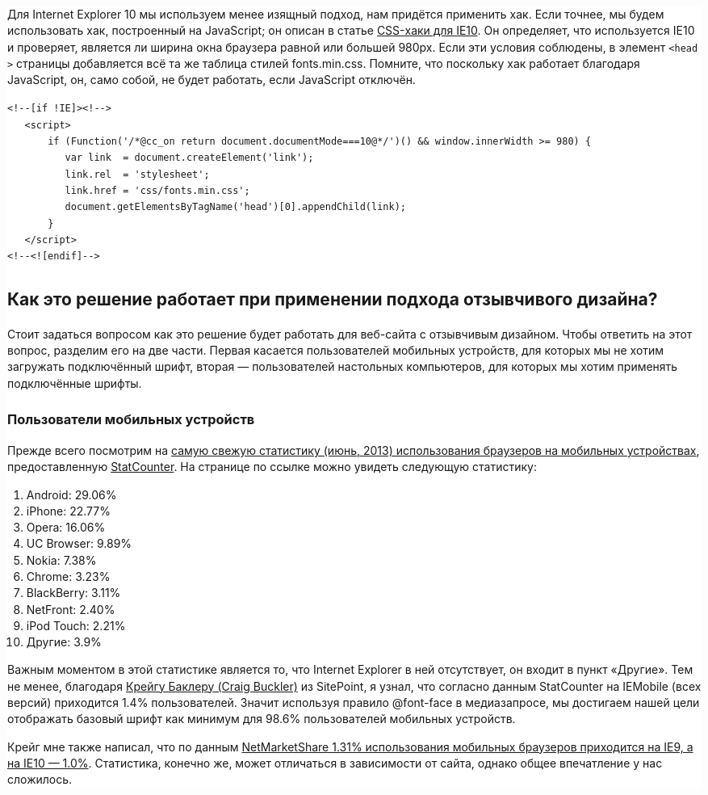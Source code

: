 Для Internet Explorer 10 мы используем менее изящный подход, нам придётся
применить хак. Если точнее, мы будем использовать хак, построенный на JavaScript;
он описан в статье [CSS-хаки для IE10][10]. Он определяет, что используется IE10
и проверяет, является ли ширина окна браузера равной или большей 980px. Если эти
условия соблюдены, в элемент `<head>` страницы добавляется всё та же таблица
стилей fonts.min.css. Помните, что поскольку хак работает благодаря JavaScript,
он, само собой, не будет работать, если JavaScript отключён.

    <!--[if !IE]><!-->
       <script>
           if (Function('/*@cc_on return document.documentMode===10@*/')() && window.innerWidth >= 980) {
              var link  = document.createElement('link');
              link.rel  = 'stylesheet';
              link.href = 'css/fonts.min.css';
              document.getElementsByTagName('head')[0].appendChild(link);
           }
       </script>
    <!--<![endif]-->

## Как это решение работает при применении подхода отзывчивого дизайна?

Стоит задаться вопросом как это решение будет работать для веб-сайта с отзывчивым
дизайном. Чтобы ответить на этот вопрос, разделим его на две части. Первая
касается пользователей мобильных устройств, для которых мы не хотим загружать
подключённый шрифт, вторая — пользователей настольных компьютеров, для которых
мы хотим применять подключённые шрифты.

### Пользователи мобильных устройств

Прежде всего посмотрим на [самую свежую статистику (июнь, 2013) использования
браузеров на мобильных устройствах][11], предоставленную [StatCounter][12]. На
странице по ссылке можно увидеть следующую статистику:

1. Android: 29.06%
2. iPhone: 22.77%
3. Opera: 16.06%
4. UC Browser: 9.89%
5. Nokia: 7.38%
6. Chrome: 3.23%
7. BlackBerry: 3.11%
8. NetFront: 2.40%
9. iPod Touch: 2.21%
10. Другие: 3.9%

Важным моментом в этой статистике является то, что Internet Explorer в ней
отсутствует, он входит в пункт «Другие». Тем не менее, благодаря [Крейгу Баклеру
(Craig Buckler)][13] из SitePoint, я узнал, что согласно данным StatCounter на
IEMobile (всех версий) приходится 1.4% пользователей. Значит используя правило
@font-face в медиазапросе, мы достигаем нашей цели отображать базовый шрифт как
минимум для 98.6% пользователей мобильных устройств.

Крейг мне также написал, что по данным [NetMarketShare 1.31% использования
мобильных браузеров приходится на IE9, а на IE10 — 1.0%][14]. Статистика,
конечно же, может отличаться в зависимости от сайта, однако общее впечатление у
нас сложилось.


[1]: http://lists.whatwg.org/htdig.cgi/whatwg-whatwg.org/2012-May/035799.html
[2]: http://www.whatwg.org/
[3]: http://cssfontstack.com/
[4]: http://www.fontspring.com/blog/the-new-bulletproof-font-face-syntax
[5]: https://bugzilla.mozilla.org/show_bug.cgi?id=567573
[6]: http://www.w3.org/TR/CSS21/media.html#at-media-rule
[7]: https://bugzilla.mozilla.org/show_bug.cgi?id=511909
[8]: http://robin.medvedi.eu/do-not-put-font-face-inside-media-query/
[9]: http://www.sitepoint.com/microsoft-drop-ie10-conditional-comments/
[10]: http://www.impressivewebs.com/ie10-css-hacks/
[11]: http://gs.statcounter.com/#mobile_browser-ww-monthly-201306-201306-bar
[12]: http://statcounter.com/
[13]: http://www.optimalworks.net/
[14]: http://marketshare.hitslink.com/browser-market-share.aspx?qprid=2&qpcustomd=1
[15]: http://gs.statcounter.com/#browser_version_partially_combined-ww-monthly-201306-201306-bar
[16]: http://timkadlec.com/
[17]: http://aurelio.audero.it/blog/wp-content/uploads/2013/07/font-face-demo.zip
[18]: #obnovlenie-ot-a-href-http-timkadlec-com-tima-kadleka-tim-kadlec-a-
[блок пустого пространства там, где должен быть контент]: img/aeon-megazine-mobile.png
[подключённый шрифт не скачивается если он не используется на сайте]: img/chrome-does-not-load-font-for-mobile-1024x594.png
[подключённый шрифт скачивается в Internet Explorer]: img/ie-loads-font-for-mobile-1024x586.png
